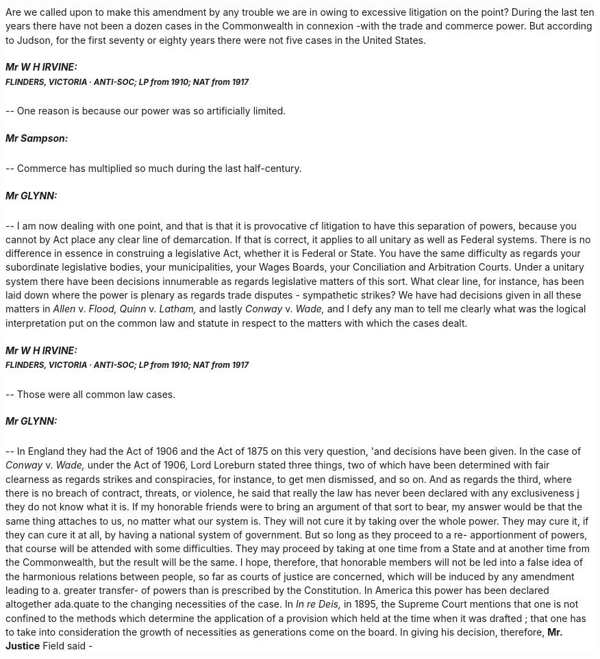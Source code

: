 Are we called upon to make this amendment by any trouble we are in owing to excessive litigation on the point? During the last ten years there have not been a dozen cases in the Commonwealth in connexion -with the trade and commerce power. But according to Judson, for the first seventy or eighty years there were not five cases in the United States. 

##### Mr W H IRVINE:<br><small class="text-muted">FLINDERS, VICTORIA &middot; ANTI-SOC; LP from 1910; NAT from 1917</small>

--  One reason is because our power was so artificially limited. 

##### Mr Sampson:

--  Commerce has multiplied so much during the last half-century. 

##### Mr GLYNN:

-- I am now dealing with one point, and that is that it is provocative cf litigation to have this separation of powers, because you cannot by Act place any clear line of demarcation. If that is correct, it applies to all unitary as well as Federal systems. There is no difference in essence in construing a legislative Act, whether it is Federal or State. You have the same difficulty as regards your subordinate legislative bodies, your municipalities, your Wages Boards, your Conciliation and Arbitration Courts. Under a unitary system there have been decisions innumerable as regards legislative matters of this sort. What clear line, for instance, has been laid down where the power is plenary as regards trade disputes - sympathetic strikes? We have had decisions given in all these matters in  *Allen*  v.  *Flood, Quinn*  v.  *Latham,*  and lastly  *Conway*  v.  *Wade,*  and I defy any man to tell me clearly what was the logical interpretation put on the common law and statute in respect to the matters with which the cases dealt. 

##### Mr W H IRVINE:<br><small class="text-muted">FLINDERS, VICTORIA &middot; ANTI-SOC; LP from 1910; NAT from 1917</small>

--  Those were all common law cases. 

##### Mr GLYNN:

-- In England they had the Act of 1906 and the Act of 1875 on this very question, 'and decisions have been given. In the case of  *Conway*  v.  *Wade,*  under the Act of 1906, Lord Loreburn stated three things, two of which have been determined with fair clearness as regards strikes and conspiracies, for instance, to get men dismissed, and so on. And as regards the third, where there is no breach of contract, threats, or violence, he said that really the law has never been declared with any exclusiveness j they do not know what it is. If my honorable friends were to bring an argument of that sort to bear, my answer would be that the same thing attaches to us, no matter what our system is. They will not cure it by taking over the whole power. They may cure it, if they can cure it at all, by having a national system of government. But so long as they proceed to a re- apportionment of powers, that course will be attended with some difficulties. They may proceed by taking at one  time from a State and at another time from the Commonwealth, but the result will be the same. I hope, therefore, that honorable members will not be led into a false idea of the harmonious relations between people, so far as courts of justice are concerned, which will be induced by any amendment leading to a. greater transfer- of powers than is prescribed by the Constitution. In America this power has been declared altogether ada.quate to the changing necessities of the case. In  *In re Deis,*  in 1895, the Supreme Court mentions that one is not confined to the methods which determine the application of a provision which held at the time when it was drafted ; that one has to take into consideration the growth of necessities as generations come on the board. In giving his decision, therefore,  **Mr. Justice**  Field said - 
